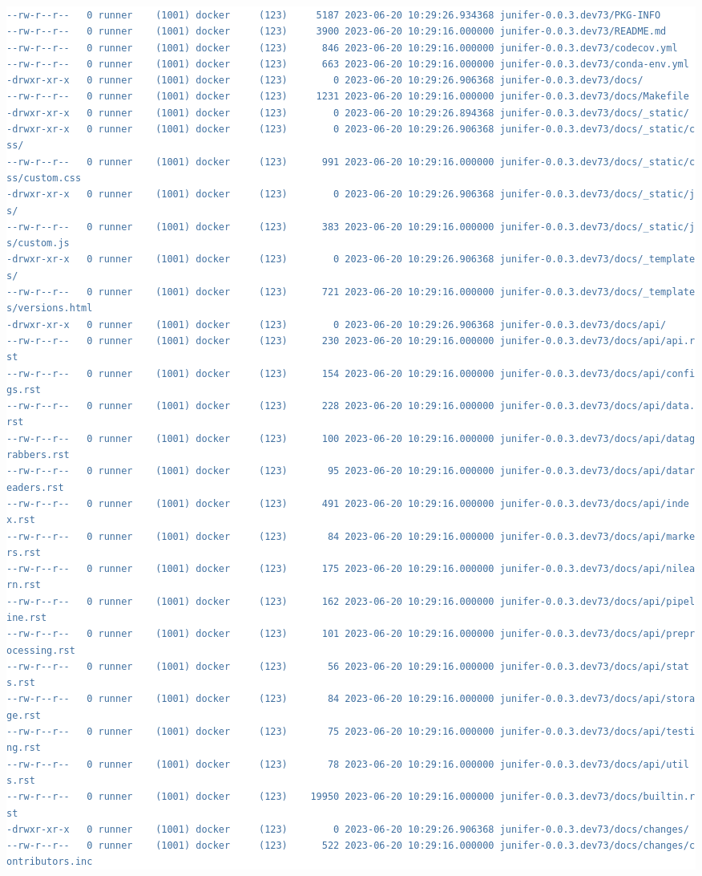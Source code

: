 ```diff
--rw-r--r--   0 runner    (1001) docker     (123)     5187 2023-06-20 10:29:26.934368 junifer-0.0.3.dev73/PKG-INFO
--rw-r--r--   0 runner    (1001) docker     (123)     3900 2023-06-20 10:29:16.000000 junifer-0.0.3.dev73/README.md
--rw-r--r--   0 runner    (1001) docker     (123)      846 2023-06-20 10:29:16.000000 junifer-0.0.3.dev73/codecov.yml
--rw-r--r--   0 runner    (1001) docker     (123)      663 2023-06-20 10:29:16.000000 junifer-0.0.3.dev73/conda-env.yml
-drwxr-xr-x   0 runner    (1001) docker     (123)        0 2023-06-20 10:29:26.906368 junifer-0.0.3.dev73/docs/
--rw-r--r--   0 runner    (1001) docker     (123)     1231 2023-06-20 10:29:16.000000 junifer-0.0.3.dev73/docs/Makefile
-drwxr-xr-x   0 runner    (1001) docker     (123)        0 2023-06-20 10:29:26.894368 junifer-0.0.3.dev73/docs/_static/
-drwxr-xr-x   0 runner    (1001) docker     (123)        0 2023-06-20 10:29:26.906368 junifer-0.0.3.dev73/docs/_static/css/
--rw-r--r--   0 runner    (1001) docker     (123)      991 2023-06-20 10:29:16.000000 junifer-0.0.3.dev73/docs/_static/css/custom.css
-drwxr-xr-x   0 runner    (1001) docker     (123)        0 2023-06-20 10:29:26.906368 junifer-0.0.3.dev73/docs/_static/js/
--rw-r--r--   0 runner    (1001) docker     (123)      383 2023-06-20 10:29:16.000000 junifer-0.0.3.dev73/docs/_static/js/custom.js
-drwxr-xr-x   0 runner    (1001) docker     (123)        0 2023-06-20 10:29:26.906368 junifer-0.0.3.dev73/docs/_templates/
--rw-r--r--   0 runner    (1001) docker     (123)      721 2023-06-20 10:29:16.000000 junifer-0.0.3.dev73/docs/_templates/versions.html
-drwxr-xr-x   0 runner    (1001) docker     (123)        0 2023-06-20 10:29:26.906368 junifer-0.0.3.dev73/docs/api/
--rw-r--r--   0 runner    (1001) docker     (123)      230 2023-06-20 10:29:16.000000 junifer-0.0.3.dev73/docs/api/api.rst
--rw-r--r--   0 runner    (1001) docker     (123)      154 2023-06-20 10:29:16.000000 junifer-0.0.3.dev73/docs/api/configs.rst
--rw-r--r--   0 runner    (1001) docker     (123)      228 2023-06-20 10:29:16.000000 junifer-0.0.3.dev73/docs/api/data.rst
--rw-r--r--   0 runner    (1001) docker     (123)      100 2023-06-20 10:29:16.000000 junifer-0.0.3.dev73/docs/api/datagrabbers.rst
--rw-r--r--   0 runner    (1001) docker     (123)       95 2023-06-20 10:29:16.000000 junifer-0.0.3.dev73/docs/api/datareaders.rst
--rw-r--r--   0 runner    (1001) docker     (123)      491 2023-06-20 10:29:16.000000 junifer-0.0.3.dev73/docs/api/index.rst
--rw-r--r--   0 runner    (1001) docker     (123)       84 2023-06-20 10:29:16.000000 junifer-0.0.3.dev73/docs/api/markers.rst
--rw-r--r--   0 runner    (1001) docker     (123)      175 2023-06-20 10:29:16.000000 junifer-0.0.3.dev73/docs/api/nilearn.rst
--rw-r--r--   0 runner    (1001) docker     (123)      162 2023-06-20 10:29:16.000000 junifer-0.0.3.dev73/docs/api/pipeline.rst
--rw-r--r--   0 runner    (1001) docker     (123)      101 2023-06-20 10:29:16.000000 junifer-0.0.3.dev73/docs/api/preprocessing.rst
--rw-r--r--   0 runner    (1001) docker     (123)       56 2023-06-20 10:29:16.000000 junifer-0.0.3.dev73/docs/api/stats.rst
--rw-r--r--   0 runner    (1001) docker     (123)       84 2023-06-20 10:29:16.000000 junifer-0.0.3.dev73/docs/api/storage.rst
--rw-r--r--   0 runner    (1001) docker     (123)       75 2023-06-20 10:29:16.000000 junifer-0.0.3.dev73/docs/api/testing.rst
--rw-r--r--   0 runner    (1001) docker     (123)       78 2023-06-20 10:29:16.000000 junifer-0.0.3.dev73/docs/api/utils.rst
--rw-r--r--   0 runner    (1001) docker     (123)    19950 2023-06-20 10:29:16.000000 junifer-0.0.3.dev73/docs/builtin.rst
-drwxr-xr-x   0 runner    (1001) docker     (123)        0 2023-06-20 10:29:26.906368 junifer-0.0.3.dev73/docs/changes/
--rw-r--r--   0 runner    (1001) docker     (123)      522 2023-06-20 10:29:16.000000 junifer-0.0.3.dev73/docs/changes/contributors.inc
```